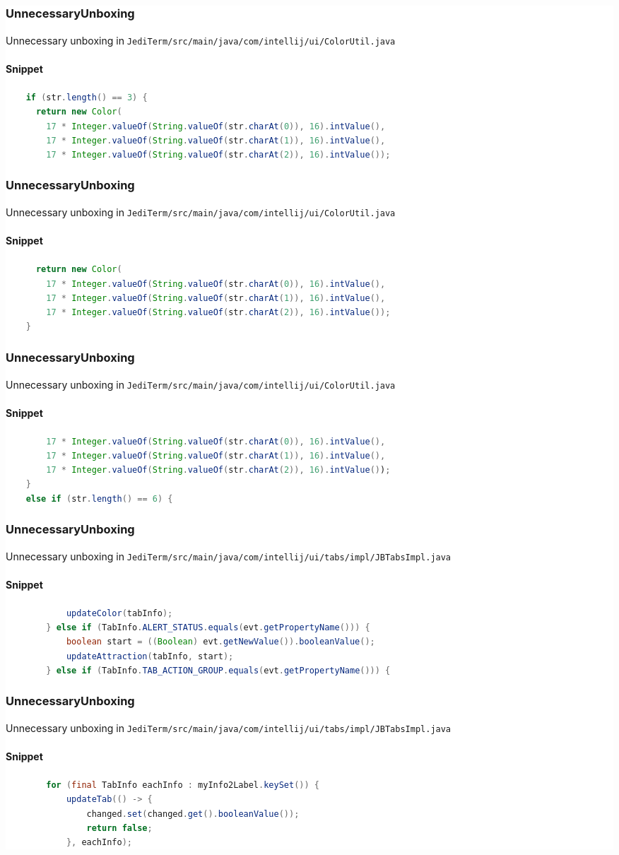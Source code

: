 ### UnnecessaryUnboxing
Unnecessary unboxing
in `JediTerm/src/main/java/com/intellij/ui/ColorUtil.java`
#### Snippet
```java
    if (str.length() == 3) {
      return new Color(
        17 * Integer.valueOf(String.valueOf(str.charAt(0)), 16).intValue(),
        17 * Integer.valueOf(String.valueOf(str.charAt(1)), 16).intValue(),
        17 * Integer.valueOf(String.valueOf(str.charAt(2)), 16).intValue());
```

### UnnecessaryUnboxing
Unnecessary unboxing
in `JediTerm/src/main/java/com/intellij/ui/ColorUtil.java`
#### Snippet
```java
      return new Color(
        17 * Integer.valueOf(String.valueOf(str.charAt(0)), 16).intValue(),
        17 * Integer.valueOf(String.valueOf(str.charAt(1)), 16).intValue(),
        17 * Integer.valueOf(String.valueOf(str.charAt(2)), 16).intValue());
    }
```

### UnnecessaryUnboxing
Unnecessary unboxing
in `JediTerm/src/main/java/com/intellij/ui/ColorUtil.java`
#### Snippet
```java
        17 * Integer.valueOf(String.valueOf(str.charAt(0)), 16).intValue(),
        17 * Integer.valueOf(String.valueOf(str.charAt(1)), 16).intValue(),
        17 * Integer.valueOf(String.valueOf(str.charAt(2)), 16).intValue());
    }
    else if (str.length() == 6) {
```

### UnnecessaryUnboxing
Unnecessary unboxing
in `JediTerm/src/main/java/com/intellij/ui/tabs/impl/JBTabsImpl.java`
#### Snippet
```java
            updateColor(tabInfo);
        } else if (TabInfo.ALERT_STATUS.equals(evt.getPropertyName())) {
            boolean start = ((Boolean) evt.getNewValue()).booleanValue();
            updateAttraction(tabInfo, start);
        } else if (TabInfo.TAB_ACTION_GROUP.equals(evt.getPropertyName())) {
```

### UnnecessaryUnboxing
Unnecessary unboxing
in `JediTerm/src/main/java/com/intellij/ui/tabs/impl/JBTabsImpl.java`
#### Snippet
```java
        for (final TabInfo eachInfo : myInfo2Label.keySet()) {
            updateTab(() -> {
                changed.set(changed.get().booleanValue());
                return false;
            }, eachInfo);
```
